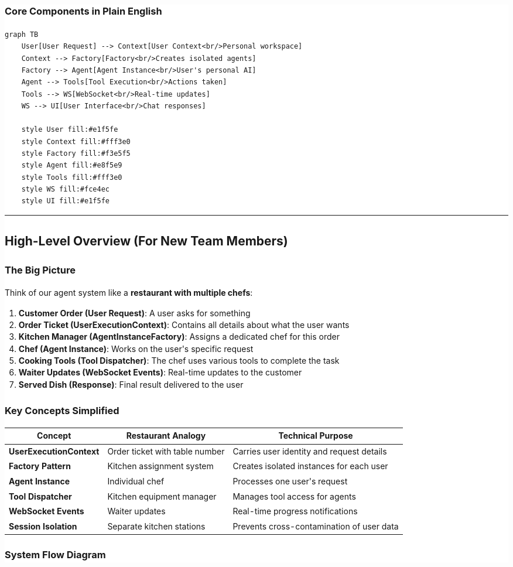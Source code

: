 ### Core Components in Plain English

```mermaid
graph TB
    User[User Request] --> Context[User Context<br/>Personal workspace]
    Context --> Factory[Factory<br/>Creates isolated agents]
    Factory --> Agent[Agent Instance<br/>User's personal AI]
    Agent --> Tools[Tool Execution<br/>Actions taken]
    Tools --> WS[WebSocket<br/>Real-time updates]
    WS --> UI[User Interface<br/>Chat responses]
    
    style User fill:#e1f5fe
    style Context fill:#fff3e0
    style Factory fill:#f3e5f5
    style Agent fill:#e8f5e9
    style Tools fill:#fff3e0
    style WS fill:#fce4ec
    style UI fill:#e1f5fe
```

---

## High-Level Overview (For New Team Members)

### The Big Picture

Think of our agent system like a **restaurant with multiple chefs**:

1. **Customer Order (User Request)**: A user asks for something
2. **Order Ticket (UserExecutionContext)**: Contains all details about what the user wants
3. **Kitchen Manager (AgentInstanceFactory)**: Assigns a dedicated chef for this order
4. **Chef (Agent Instance)**: Works on the user's specific request
5. **Cooking Tools (Tool Dispatcher)**: The chef uses various tools to complete the task
6. **Waiter Updates (WebSocket Events)**: Real-time updates to the customer
7. **Served Dish (Response)**: Final result delivered to the user

### Key Concepts Simplified

| Concept | Restaurant Analogy | Technical Purpose |
|---------|-------------------|-------------------|
| **UserExecutionContext** | Order ticket with table number | Carries user identity and request details |
| **Factory Pattern** | Kitchen assignment system | Creates isolated instances for each user |
| **Agent Instance** | Individual chef | Processes one user's request |
| **Tool Dispatcher** | Kitchen equipment manager | Manages tool access for agents |
| **WebSocket Events** | Waiter updates | Real-time progress notifications |
| **Session Isolation** | Separate kitchen stations | Prevents cross-contamination of user data |

### System Flow Diagram

